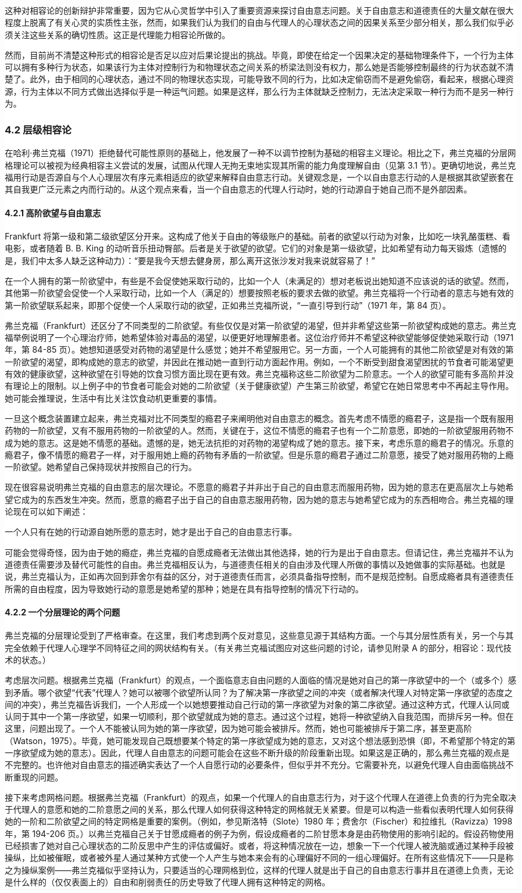 这种对相容论的创新辩护非常重要，因为它从心灵哲学中引入了重要资源来探讨自由意志问题。关于自由意志和道德责任的大量文献在很大程度上脱离了有关心灵的实质性主张，然而，如果我们认为我们的自由与代理人的心理状态之间的因果关系至少部分相关，那么我们似乎必须关注这些关系的确切性质。这正是代理能力相容论所做的。

然而，目前尚不清楚这种形式的相容论是否足以应对后果论提出的挑战。毕竟，即使在给定一个因果决定的基础物理条件下，一个行为主体可以拥有多种行为状态，如果该行为主体对控制行为和物理状态之间关系的桥梁法则没有权力，那么她是否能够控制最终的行为状态就不清楚了。此外，由于相同的心理状态，通过不同的物理状态实现，可能导致不同的行为，比如决定偷窃而不是避免偷窃，看起来，根据心理资源，行为主体以不同方式做出选择似乎是一种运气问题。如果是这样，那么行为主体就缺乏控制力，无法决定采取一种行为而不是另一种行为。

### 4.2 层级相容论

在哈利·弗兰克福（1971）拒绝替代可能性原则的基础上，他发展了一种不以调节控制为基础的相容主义理论。相比之下，弗兰克福的分层网格理论可以被视为经典相容主义尝试的发展，试图从代理人无拘无束地实现其所需的能力角度理解自由（见第 3.1 节）。更确切地说，弗兰克福用行动是否源自与个人心理层次有序元素相适应的欲望来解释自由意志行动。关键观念是，一个以自由意志行动的人是根据其欲望嵌套在其自我更广泛元素之内而行动的。从这个观点来看，当一个自由意志的代理人行动时，她的行动源自于她自己而不是外部因素。

#### 4.2.1 高阶欲望与自由意志

Frankfurt 将第一级和第二级欲望区分开来。这构成了他关于自由的等级账户的基础。前者的欲望以行动为对象，比如吃一块乳酪蛋糕、看电影，或者随着 B. B. King 的动听音乐扭动臀部。后者是关于欲望的欲望。它们的对象是第一级欲望，比如希望有动力每天锻炼（遗憾的是，我们中太多人缺乏这种动力）：“要是我今天想去健身房，那么离开这张沙发对我来说就容易了！”

在一个人拥有的第一阶欲望中，有些是不会促使她采取行动的，比如一个人（未满足的）想对老板说出她知道不应该说的话的欲望。然而，其他第一阶欲望会促使一个人采取行动，比如一个人（满足的）想要按照老板的要求去做的欲望。弗兰克福将一个行动者的意志与她有效的第一阶欲望联系起来，即那个促使一个人采取行动的欲望，正如弗兰克福所说，“一直引导到行动”（1971 年，第 84 页）。

弗兰克福（Frankfurt）还区分了不同类型的二阶欲望。有些仅仅是对第一阶欲望的渴望，但并非希望这些第一阶欲望构成她的意志。弗兰克福举例说明了一个心理治疗师，她希望体验对毒品的渴望，以便更好地理解患者。这位治疗师并不希望这种欲望能够促使她采取行动（1971 年，第 84-85 页）。她想知道感受对药物的渴望是什么感觉；她并不希望服用它。另一方面，一个人可能拥有的其他二阶欲望是对有效的第一阶欲望的渴望，即构成她的意志的欲望，并因此在推动她一直到行动方面起作用。例如，一个不断受到甜食渴望困扰的节食者可能渴望更有效的健康欲望，这种欲望在引导她的饮食习惯方面比现在更有效。弗兰克福称这些二阶欲望为二阶意志。一个人的欲望可能有多高阶并没有理论上的限制。以上例子中的节食者可能会对她的二阶欲望（关于健康欲望）产生第三阶欲望，希望它在她日常思考中不再起主导作用。她可能会推理说，生活中有比关注饮食动机更重要的事情。

一旦这个概念装置建立起来，弗兰克福对比不同类型的瘾君子来阐明他对自由意志的概念。首先考虑不情愿的瘾君子，这是指一个既有服用药物的一阶欲望，又有不服用药物的一阶欲望的人。然而，关键在于，这位不情愿的瘾君子也有一个二阶意愿，即她的一阶欲望服用药物不成为她的意志。这是她不情愿的基础。遗憾的是，她无法抗拒的对药物的渴望构成了她的意志。接下来，考虑乐意的瘾君子的情况。乐意的瘾君子，像不情愿的瘾君子一样，对于服用她上瘾的药物有矛盾的一阶欲望。但是乐意的瘾君子通过二阶意愿，接受了她对服用药物的上瘾一阶欲望。她希望自己保持现状并按照自己的行为。

现在很容易说明弗兰克福的自由意志的层次理论。不愿意的瘾君子并非出于自己的自由意志而服用药物，因为她的意志在更高层次上与她希望它成为的东西发生冲突。然而，愿意的瘾君子出于自己的自由意志服用药物，因为她的意志与她希望它成为的东西相吻合。弗兰克福的理论现在可以如下阐述：

一个人只有在她的行动源自她所愿的意志时，她才是出于自己的自由意志行事。

可能会觉得奇怪，因为由于她的瘾症，弗兰克福的自愿成瘾者无法做出其他选择，她的行为是出于自由意志。但请记住，弗兰克福并不认为道德责任需要涉及替代可能性的自由。弗兰克福相反认为，与道德责任相关的自由涉及代理人所做的事情以及她做事的实际基础。也就是说，弗兰克福认为，正如再次回到菲舍尔有益的区分，对于道德责任而言，必须具备指导控制，而不是规范控制。自愿成瘾者具有道德责任所需的自由程度，因为导致她行动的意愿是她希望的那种；她是在具有指导控制的情况下行动的。

#### 4.2.2 一个分层理论的两个问题

弗兰克福的分层理论受到了严格审查。在这里，我们考虑到两个反对意见，这些意见源于其结构方面。一个与其分层性质有关，另一个与其完全依赖于代理人心理学不同特征之间的网状结构有关。（有关弗兰克福试图应对这些问题的讨论，请参见附录 A 的部分，相容论：现代技术的状态。）

考虑层次问题。根据弗兰克福（Frankfurt）的观点，一个面临意志自由问题的人面临的情况是她对自己的第一序欲望中的一个（或多个）感到矛盾。哪个欲望“代表”代理人？她可以被哪个欲望所认同？为了解决第一序欲望之间的冲突（或者解决代理人对特定第一序欲望的态度之间的冲突），弗兰克福告诉我们，一个人形成一个以她想要推动自己行动的第一序欲望为对象的第二序欲望。通过这种方式，代理人认同或认同于其中一个第一序欲望，如果一切顺利，那个欲望就成为她的意志。通过这个过程，她将一种欲望纳入自我范围，而排斥另一种。但在这里，问题出现了。一个人不能被认同为她的第一序欲望，因为她可能会被排斥。然而，她也可能被排斥于第二序，甚至更高阶（Watson，1975）。毕竟，她可能发现自己既想要某个特定的第一序欲望成为她的意志，又对这个想法感到恐惧（即，不希望那个特定的第一序欲望成为她的意志）。因此，代理人自由意志的问题可能会在这些不断升级的阶段重新出现。如果这是正确的，那么弗兰克福的观点是不完整的。也许他对自由意志的描述确实表达了一个人自愿行动的必要条件，但似乎并不充分。它需要补充，以避免代理人自由面临挑战不断重现的问题。

接下来考虑网格问题。根据弗兰克福（Frankfurt）的观点，如果一个代理人的自由意志行为，对于这个代理人在道德上负责的行为完全取决于代理人的意愿和她的二阶意愿之间的关系，那么代理人如何获得这种特定的网格就无关紧要。但是可以构造一些看似表明代理人如何获得她的一阶和二阶欲望之间的特定网格是重要的案例。（例如，参见斯洛特（Slote）1980 年；费舍尔（Fischer）和拉维扎（Ravizza）1998 年，第 194-206 页。）以弗兰克福自己关于甘愿成瘾者的例子为例，假设成瘾者的二阶甘愿本身是由药物使用的影响引起的。假设药物使用已经损害了她对自己心理状态的二阶反思中产生的评估或偏好。或者，将这种情况放在一边，想象一下一个代理人被洗脑或通过某种手段被操纵，比如被催眠，或者被外星人通过某种方式使一个人产生与她本来会有的心理偏好不同的一组心理偏好。在所有这些情况下——只是称之为操纵案例——弗兰克福似乎坚持认为，只要适当的心理网格到位，这样的代理人就是出于自己的自由意志行事并且在道德上负责，无论是什么样的（仅仅表面上的）自由和削弱责任的历史导致了代理人拥有这种特定的网格。
